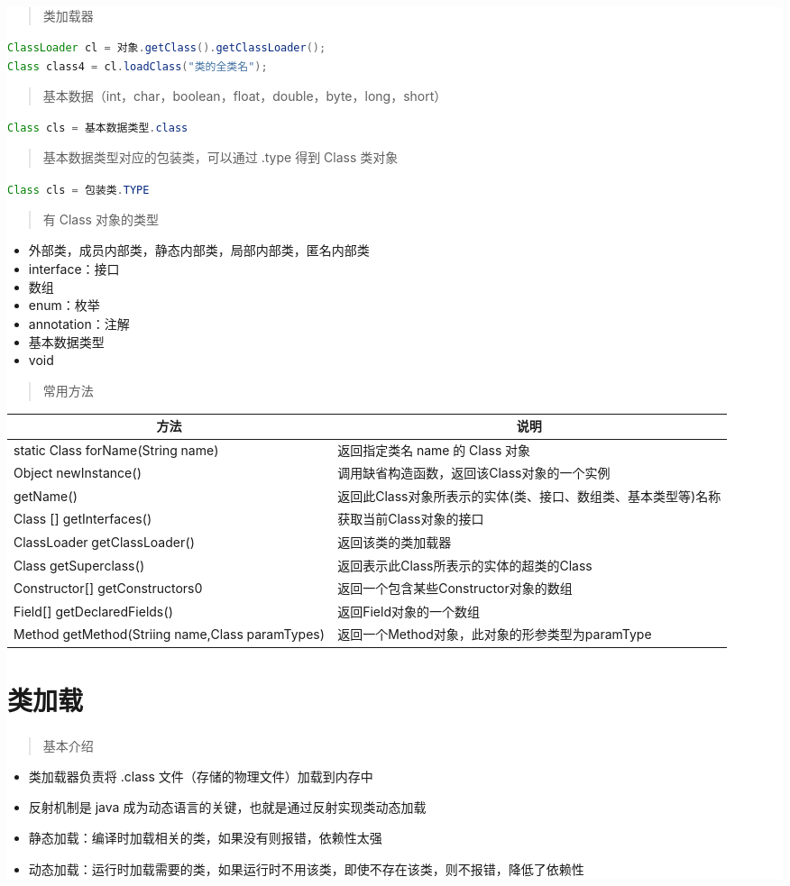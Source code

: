 > 类加载器

```java
ClassLoader cl = 对象.getClass().getClassLoader();
Class class4 = cl.loadClass("类的全类名");
```

> 基本数据（int，char，boolean，float，double，byte，long，short）

```java
Class cls = 基本数据类型.class
```

> 基本数据类型对应的包装类，可以通过 .type 得到 Class 类对象 

```java
Class cls = 包装类.TYPE
```

> 有 Class 对象的类型

* 外部类，成员内部类，静态内部类，局部内部类，匿名内部类 
* interface：接⼝ 
* 数组 
* enum：枚举  
* annotation：注解 
* 基本数据类型 
* void 

> 常用方法

| 方法                                            | 说明                                                         |
| ----------------------------------------------- | ------------------------------------------------------------ |
| static Class forName(String name)               | 返回指定类名 name 的 Class 对象                              |
| Object newInstance()                            | 调用缺省构造函数，返回该Class对象的一个实例                  |
| getName()                                       | 返回此Class对象所表示的实体(类、接口、数组类、基本类型等)名称 |
| Class [] getInterfaces()                        | 获取当前Class对象的接口                                      |
| ClassLoader getClassLoader()                    | 返回该类的类加载器                                           |
| Class getSuperclass()                           | 返回表示此Class所表示的实体的超类的Class                     |
| Constructor[] getConstructors0                  | 返回一个包含某些Constructor对象的数组                        |
| Field[] getDeclaredFields()                     | 返回Field对象的一个数组                                      |
| Method getMethod(Striing name,Class paramTypes) | 返回一个Method对象，此对象的形参类型为paramType              |

# 类加载

> 基本介绍

* 类加载器负责将 .class 文件（存储的物理文件）加载到内存中

* 反射机制是 java 成为动态语⾔的关键，也就是通过反射实现类动态加载 
* 静态加载：编译时加载相关的类，如果没有则报错，依赖性太强 
* 动态加载：运⾏时加载需要的类，如果运⾏时不⽤该类，即使不存在该类，则不报错，降低了依赖性 
